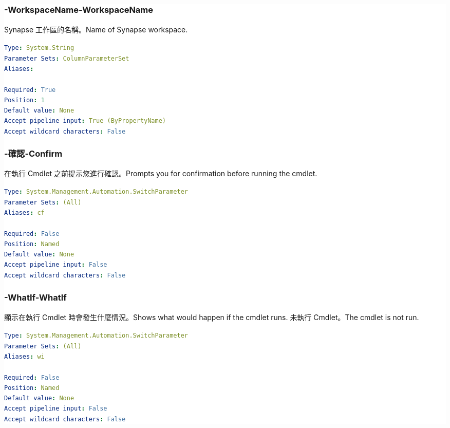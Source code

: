 ### <span data-ttu-id="5baea-140">-WorkspaceName</span><span class="sxs-lookup"><span data-stu-id="5baea-140">-WorkspaceName</span></span>
<span data-ttu-id="5baea-141">Synapse 工作區的名稱。</span><span class="sxs-lookup"><span data-stu-id="5baea-141">Name of Synapse workspace.</span></span>

```yaml
Type: System.String
Parameter Sets: ColumnParameterSet
Aliases:

Required: True
Position: 1
Default value: None
Accept pipeline input: True (ByPropertyName)
Accept wildcard characters: False
```

### <span data-ttu-id="5baea-142">-確認</span><span class="sxs-lookup"><span data-stu-id="5baea-142">-Confirm</span></span>
<span data-ttu-id="5baea-143">在執行 Cmdlet 之前提示您進行確認。</span><span class="sxs-lookup"><span data-stu-id="5baea-143">Prompts you for confirmation before running the cmdlet.</span></span>

```yaml
Type: System.Management.Automation.SwitchParameter
Parameter Sets: (All)
Aliases: cf

Required: False
Position: Named
Default value: None
Accept pipeline input: False
Accept wildcard characters: False
```

### <span data-ttu-id="5baea-144">-WhatIf</span><span class="sxs-lookup"><span data-stu-id="5baea-144">-WhatIf</span></span>
<span data-ttu-id="5baea-145">顯示在執行 Cmdlet 時會發生什麼情況。</span><span class="sxs-lookup"><span data-stu-id="5baea-145">Shows what would happen if the cmdlet runs.</span></span>
<span data-ttu-id="5baea-146">未執行 Cmdlet。</span><span class="sxs-lookup"><span data-stu-id="5baea-146">The cmdlet is not run.</span></span>

```yaml
Type: System.Management.Automation.SwitchParameter
Parameter Sets: (All)
Aliases: wi

Required: False
Position: Named
Default value: None
Accept pipeline input: False
Accept wildcard characters: False
```
